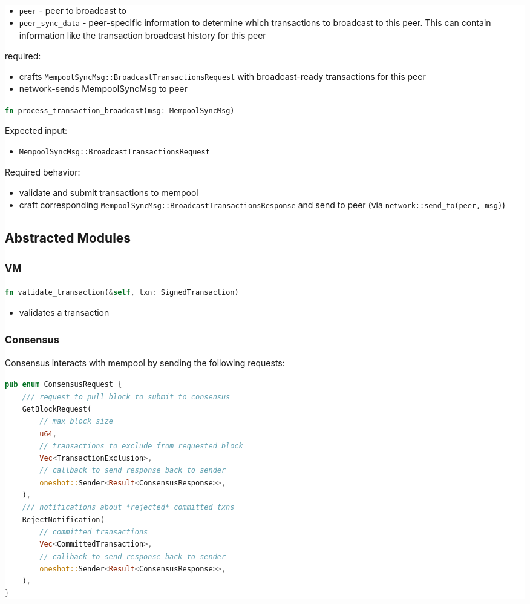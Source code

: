 * `peer` - peer to broadcast to
* `peer_sync_data` - peer-specific information to determine which transactions to broadcast to this peer. This can contain information like the transaction broadcast history for this peer

required:

* crafts `MempoolSyncMsg::BroadcastTransactionsRequest` with broadcast-ready transactions for this peer
* network-sends MempoolSyncMsg to peer

```rust
fn process_transaction_broadcast(msg: MempoolSyncMsg)
```

Expected input:

* `MempoolSyncMsg::BroadcastTransactionsRequest`

Required behavior:

* validate and submit transactions to mempool
* craft corresponding `MempoolSyncMsg::BroadcastTransactionsResponse` and send to peer (via `network::send_to(peer, msg)`)

## Abstracted Modules

### VM

```rust
fn validate_transaction(&self, txn: SignedTransaction)
```

* [validates](####transactions-states-in-mempool) a transaction

### Consensus

Consensus interacts with mempool by sending the following requests:

```rust
pub enum ConsensusRequest {
    /// request to pull block to submit to consensus
    GetBlockRequest(
        // max block size
        u64,
        // transactions to exclude from requested block
        Vec<TransactionExclusion>,
        // callback to send response back to sender
        oneshot::Sender<Result<ConsensusResponse>>,
    ),
    /// notifications about *rejected* committed txns
    RejectNotification(
        // committed transactions
        Vec<CommittedTransaction>,
        // callback to send response back to sender
        oneshot::Sender<Result<ConsensusResponse>>,
    ),
}
```
